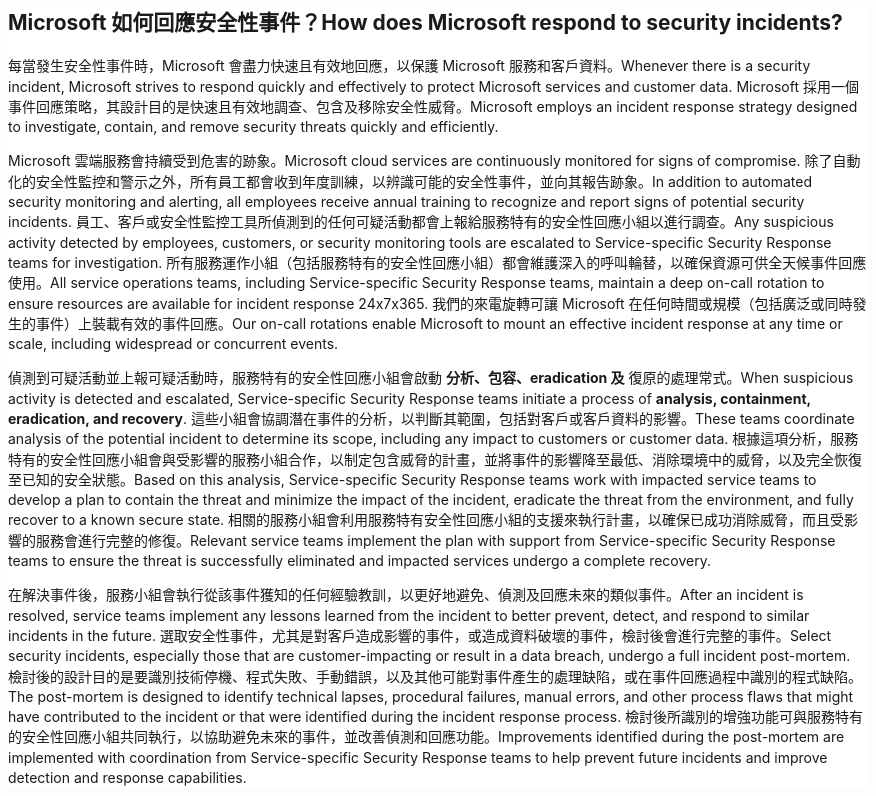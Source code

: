 ## <a name="how-does-microsoft-respond-to-security-incidents"></a><span data-ttu-id="0e514-107">Microsoft 如何回應安全性事件？</span><span class="sxs-lookup"><span data-stu-id="0e514-107">How does Microsoft respond to security incidents?</span></span>

<span data-ttu-id="0e514-108">每當發生安全性事件時，Microsoft 會盡力快速且有效地回應，以保護 Microsoft 服務和客戶資料。</span><span class="sxs-lookup"><span data-stu-id="0e514-108">Whenever there is a security incident, Microsoft strives to respond quickly and effectively to protect Microsoft services and customer data.</span></span> <span data-ttu-id="0e514-109">Microsoft 採用一個事件回應策略，其設計目的是快速且有效地調查、包含及移除安全性威脅。</span><span class="sxs-lookup"><span data-stu-id="0e514-109">Microsoft employs an incident response strategy designed to investigate, contain, and remove security threats quickly and efficiently.</span></span>

<span data-ttu-id="0e514-110">Microsoft 雲端服務會持續受到危害的跡象。</span><span class="sxs-lookup"><span data-stu-id="0e514-110">Microsoft cloud services are continuously monitored for signs of compromise.</span></span> <span data-ttu-id="0e514-111">除了自動化的安全性監控和警示之外，所有員工都會收到年度訓練，以辨識可能的安全性事件，並向其報告跡象。</span><span class="sxs-lookup"><span data-stu-id="0e514-111">In addition to automated security monitoring and alerting, all employees receive annual training to recognize and report signs of potential security incidents.</span></span> <span data-ttu-id="0e514-112">員工、客戶或安全性監控工具所偵測到的任何可疑活動都會上報給服務特有的安全性回應小組以進行調查。</span><span class="sxs-lookup"><span data-stu-id="0e514-112">Any suspicious activity detected by employees, customers, or security monitoring tools are escalated to Service-specific Security Response teams for investigation.</span></span> <span data-ttu-id="0e514-113">所有服務運作小組（包括服務特有的安全性回應小組）都會維護深入的呼叫輪替，以確保資源可供全天候事件回應使用。</span><span class="sxs-lookup"><span data-stu-id="0e514-113">All service operations teams, including Service-specific Security Response teams, maintain a deep on-call rotation to ensure resources are available for incident response 24x7x365.</span></span> <span data-ttu-id="0e514-114">我們的來電旋轉可讓 Microsoft 在任何時間或規模（包括廣泛或同時發生的事件）上裝載有效的事件回應。</span><span class="sxs-lookup"><span data-stu-id="0e514-114">Our on-call rotations enable Microsoft to mount an effective incident response at any time or scale, including widespread or concurrent events.</span></span>

<span data-ttu-id="0e514-115">偵測到可疑活動並上報可疑活動時，服務特有的安全性回應小組會啟動 **分析、包容、eradication 及** 復原的處理常式。</span><span class="sxs-lookup"><span data-stu-id="0e514-115">When suspicious activity is detected and escalated, Service-specific Security Response teams initiate a process of **analysis, containment, eradication, and recovery**.</span></span> <span data-ttu-id="0e514-116">這些小組會協調潛在事件的分析，以判斷其範圍，包括對客戶或客戶資料的影響。</span><span class="sxs-lookup"><span data-stu-id="0e514-116">These teams coordinate analysis of the potential incident to determine its scope, including any impact to customers or customer data.</span></span> <span data-ttu-id="0e514-117">根據這項分析，服務特有的安全性回應小組會與受影響的服務小組合作，以制定包含威脅的計畫，並將事件的影響降至最低、消除環境中的威脅，以及完全恢復至已知的安全狀態。</span><span class="sxs-lookup"><span data-stu-id="0e514-117">Based on this analysis, Service-specific Security Response teams work with impacted service teams to develop a plan to contain the threat and minimize the impact of the incident, eradicate the threat from the environment, and fully recover to a known secure state.</span></span> <span data-ttu-id="0e514-118">相關的服務小組會利用服務特有安全性回應小組的支援來執行計畫，以確保已成功消除威脅，而且受影響的服務會進行完整的修復。</span><span class="sxs-lookup"><span data-stu-id="0e514-118">Relevant service teams implement the plan with support from Service-specific Security Response teams to ensure the threat is successfully eliminated and impacted services undergo a complete recovery.</span></span>

<span data-ttu-id="0e514-119">在解決事件後，服務小組會執行從該事件獲知的任何經驗教訓，以更好地避免、偵測及回應未來的類似事件。</span><span class="sxs-lookup"><span data-stu-id="0e514-119">After an incident is resolved, service teams implement any lessons learned from the incident to better prevent, detect, and respond to similar incidents in the future.</span></span> <span data-ttu-id="0e514-120">選取安全性事件，尤其是對客戶造成影響的事件，或造成資料破壞的事件，檢討後會進行完整的事件。</span><span class="sxs-lookup"><span data-stu-id="0e514-120">Select security incidents, especially those that are customer-impacting or result in a data breach, undergo a full incident post-mortem.</span></span> <span data-ttu-id="0e514-121">檢討後的設計目的是要識別技術停機、程式失敗、手動錯誤，以及其他可能對事件產生的處理缺陷，或在事件回應過程中識別的程式缺陷。</span><span class="sxs-lookup"><span data-stu-id="0e514-121">The post-mortem is designed to identify technical lapses, procedural failures, manual errors, and other process flaws that might have contributed to the incident or that were identified during the incident response process.</span></span> <span data-ttu-id="0e514-122">檢討後所識別的增強功能可與服務特有的安全性回應小組共同執行，以協助避免未來的事件，並改善偵測和回應功能。</span><span class="sxs-lookup"><span data-stu-id="0e514-122">Improvements identified during the post-mortem are implemented with coordination from Service-specific Security Response teams to help prevent future incidents and improve detection and response capabilities.</span></span>

